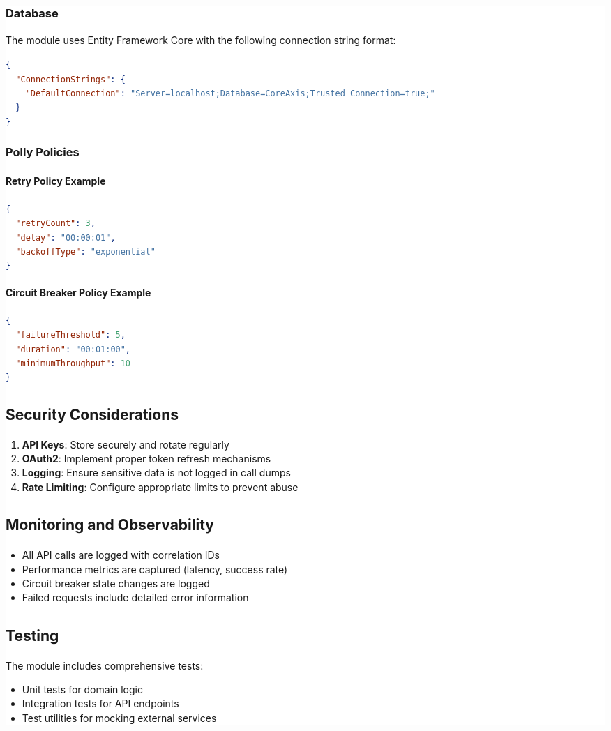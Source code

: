 ### Database
The module uses Entity Framework Core with the following connection string format:

```json
{
  "ConnectionStrings": {
    "DefaultConnection": "Server=localhost;Database=CoreAxis;Trusted_Connection=true;"
  }
}
```

### Polly Policies

#### Retry Policy Example
```json
{
  "retryCount": 3,
  "delay": "00:00:01",
  "backoffType": "exponential"
}
```

#### Circuit Breaker Policy Example
```json
{
  "failureThreshold": 5,
  "duration": "00:01:00",
  "minimumThroughput": 10
}
```

## Security Considerations

1. **API Keys**: Store securely and rotate regularly
2. **OAuth2**: Implement proper token refresh mechanisms
3. **Logging**: Ensure sensitive data is not logged in call dumps
4. **Rate Limiting**: Configure appropriate limits to prevent abuse

## Monitoring and Observability

- All API calls are logged with correlation IDs
- Performance metrics are captured (latency, success rate)
- Circuit breaker state changes are logged
- Failed requests include detailed error information

## Testing

The module includes comprehensive tests:
- Unit tests for domain logic
- Integration tests for API endpoints
- Test utilities for mocking external services
